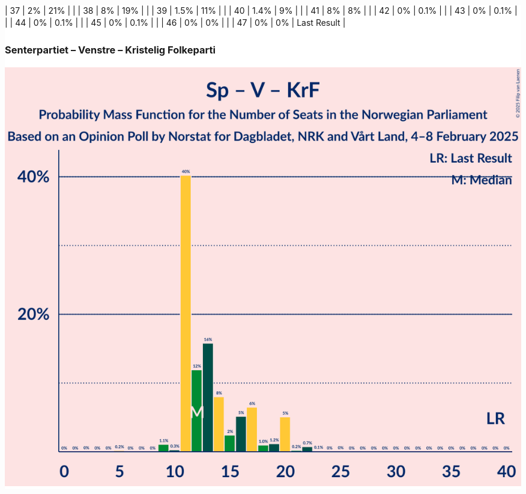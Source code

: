 | 37 | 2% | 21% |  |
| 38 | 8% | 19% |  |
| 39 | 1.5% | 11% |  |
| 40 | 1.4% | 9% |  |
| 41 | 8% | 8% |  |
| 42 | 0% | 0.1% |  |
| 43 | 0% | 0.1% |  |
| 44 | 0% | 0.1% |  |
| 45 | 0% | 0.1% |  |
| 46 | 0% | 0% |  |
| 47 | 0% | 0% | Last Result |

### Senterpartiet – Venstre – Kristelig Folkeparti

![Graph with seats probability mass function not yet produced](2025-02-08-Norstat-coalitions-seats-pmf-sp–v–krf.png "Seats Probability Mass Function")
